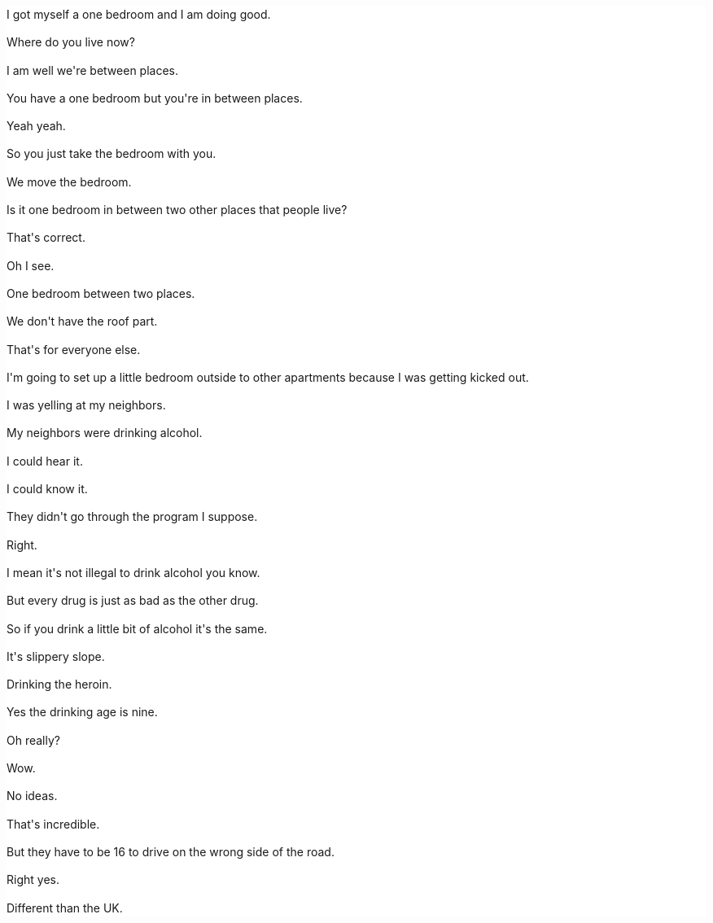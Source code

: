 I got myself a one bedroom and I am doing good.

Where do you live now?

I am well we're between places.

You have a one bedroom but you're in between places.

Yeah yeah.

So you just take the bedroom with you.

We move the bedroom.

Is it one bedroom in between two other places that people live?

That's correct.

Oh I see.

One bedroom between two places.

We don't have the roof part.

That's for everyone else.

I'm going to set up a little bedroom outside to other apartments because I was getting kicked out.

I was yelling at my neighbors.

My neighbors were drinking alcohol.

I could hear it.

I could know it.

They didn't go through the program I suppose.

Right.

I mean it's not illegal to drink alcohol you know.

But every drug is just as bad as the other drug.

So if you drink a little bit of alcohol it's the same.

It's slippery slope.

Drinking the heroin.

Yes the drinking age is nine.

Oh really?

Wow.

No ideas.

That's incredible.

But they have to be 16 to drive on the wrong side of the road.

Right yes.

Different than the UK.
